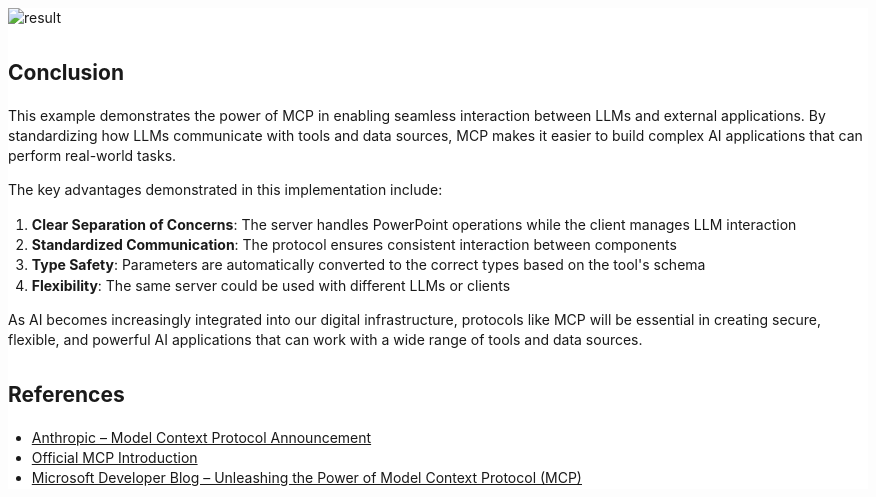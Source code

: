 

![result](https://substackcdn.com/image/fetch/f_auto,q_auto:good,fl_progressive:steep/https%3A%2F%2Fsubstack-post-media.s3.amazonaws.com%2Fpublic%2Fimages%2Fc4411576-9c96-4299-bf61-d35a0fa38911_1640x1220.png)

## Conclusion

This example demonstrates the power of MCP in enabling seamless interaction between LLMs and external applications. By standardizing how LLMs communicate with tools and data sources, MCP makes it easier to build complex AI applications that can perform real-world tasks.

The key advantages demonstrated in this implementation include:

1. **Clear Separation of Concerns**: The server handles PowerPoint operations while the client manages LLM interaction
2. **Standardized Communication**: The protocol ensures consistent interaction between components
3. **Type Safety**: Parameters are automatically converted to the correct types based on the tool's schema
4. **Flexibility**: The same server could be used with different LLMs or clients

As AI becomes increasingly integrated into our digital infrastructure, protocols like MCP will be essential in creating secure, flexible, and powerful AI applications that can work with a wide range of tools and data sources.

## References

- [Anthropic – Model Context Protocol Announcement](https://www.anthropic.com/news/model-context-protocol)  
- [Official MCP Introduction](https://modelcontextprotocol.io/introduction)  
- [Microsoft Developer Blog – Unleashing the Power of Model Context Protocol (MCP)](https://techcommunity.microsoft.com/blog/educatordeveloperblog/unleashing-the-power-of-model-context-protocol-mcp-a-game-changer-in-ai-integrat/4397564)

